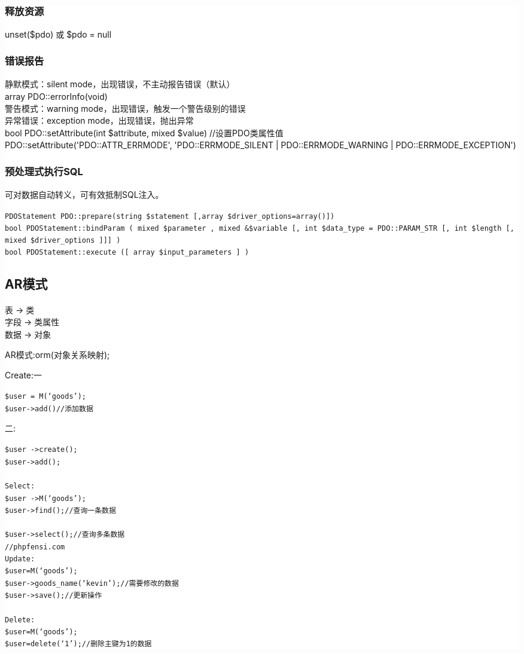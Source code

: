 ### 释放资源 ### 
unset($pdo) 或 $pdo = null  
  
### 错误报告 ###
 
静默模式：silent mode，出现错误，不主动报告错误（默认）  
array PDO::errorInfo(void)  
警告模式：warning mode，出现错误，触发一个警告级别的错误  
异常错误：exception mode，出现错误，抛出异常  
bool PDO::setAttribute(int $attribute, mixed $value)    //设置PDO类属性值  
PDO::setAttribute('PDO::ATTR_ERRMODE', 'PDO::ERRMODE_SILENT | PDO::ERRMODE_WARNING | PDO::ERRMODE_EXCEPTION')  
  
### 预处理式执行SQL ###
 
可对数据自动转义，可有效抵制SQL注入。
```  
PDOStatement PDO::prepare(string $statement [,array $driver_options=array()])  
bool PDOStatement::bindParam ( mixed $parameter , mixed &$variable [, int $data_type = PDO::PARAM_STR [, int $length [, mixed $driver_options ]]] )  
bool PDOStatement::execute ([ array $input_parameters ] )  
```

## AR模式 ##

表  ->  类  
字段 ->  类属性  
数据 ->  对象  

AR模式:orm(对象关系映射);

Create:一

```
$user = M(‘goods’); 
$user->add()//添加数据 
```

二:

```
$user ->create(); 
$user->add(); 
 
Select: 
$user ->M(‘goods’); 
$user->find();//查询一条数据 
 
$user->select();//查询多条数据 
//phpfensi.com 
Update: 
$user=M(‘goods’); 
$user->goods_name(‘kevin’);//需要修改的数据 
$user->save();//更新操作 
 
Delete: 
$user=M(‘goods’); 
$user=delete(‘1’);//删除主键为1的数据 
```
